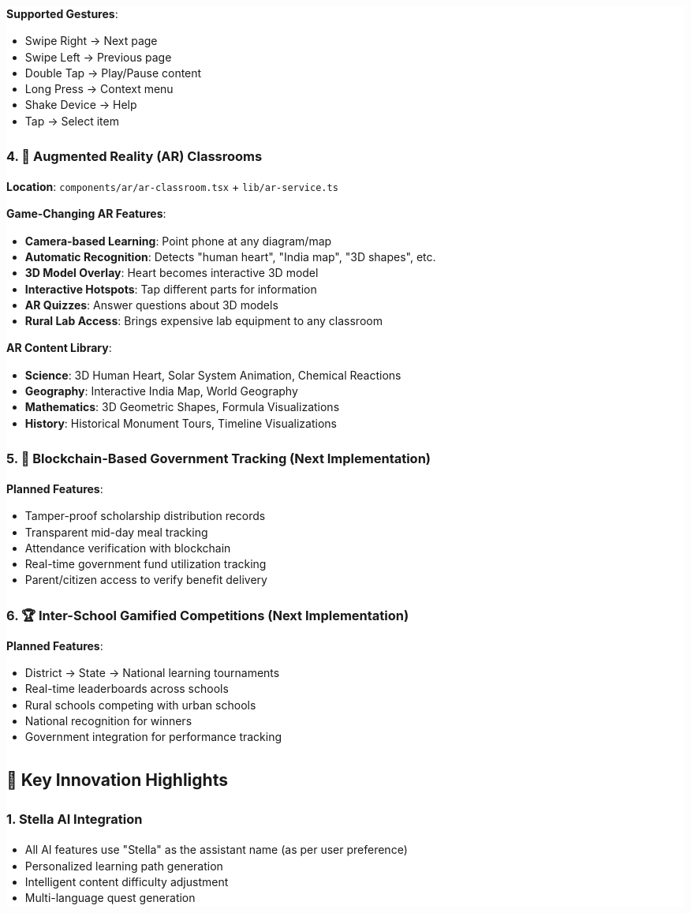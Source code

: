 **Supported Gestures**:
- Swipe Right → Next page
- Swipe Left → Previous page  
- Double Tap → Play/Pause content
- Long Press → Context menu
- Shake Device → Help
- Tap → Select item

### 4. 🥽 Augmented Reality (AR) Classrooms

**Location**: `components/ar/ar-classroom.tsx` + `lib/ar-service.ts`

**Game-Changing AR Features**:
- **Camera-based Learning**: Point phone at any diagram/map
- **Automatic Recognition**: Detects \"human heart\", \"India map\", \"3D shapes\", etc.
- **3D Model Overlay**: Heart becomes interactive 3D model
- **Interactive Hotspots**: Tap different parts for information
- **AR Quizzes**: Answer questions about 3D models
- **Rural Lab Access**: Brings expensive lab equipment to any classroom

**AR Content Library**:
- **Science**: 3D Human Heart, Solar System Animation, Chemical Reactions
- **Geography**: Interactive India Map, World Geography
- **Mathematics**: 3D Geometric Shapes, Formula Visualizations
- **History**: Historical Monument Tours, Timeline Visualizations

### 5. 🔗 Blockchain-Based Government Tracking (Next Implementation)

**Planned Features**:
- Tamper-proof scholarship distribution records
- Transparent mid-day meal tracking
- Attendance verification with blockchain
- Real-time government fund utilization tracking
- Parent/citizen access to verify benefit delivery

### 6. 🏆 Inter-School Gamified Competitions (Next Implementation)

**Planned Features**:
- District → State → National learning tournaments
- Real-time leaderboards across schools
- Rural schools competing with urban schools
- National recognition for winners
- Government integration for performance tracking

## 🎯 Key Innovation Highlights

### 1. **Stella AI Integration**
- All AI features use \"Stella\" as the assistant name (as per user preference)
- Personalized learning path generation
- Intelligent content difficulty adjustment
- Multi-language quest generation
